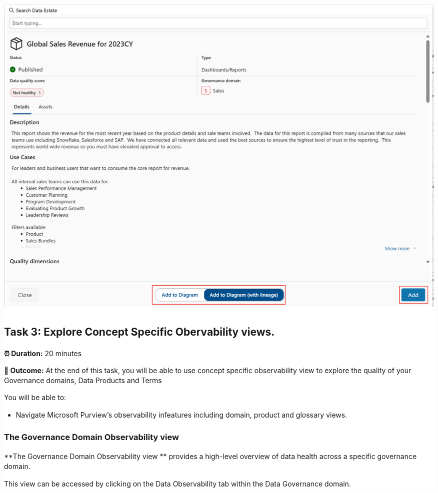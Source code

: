 ![Add to canvas](./assets/observability-add-to-canvas.png)



## Task 3: Explore Concept Specific Obervability views.

**⏰ Duration:** 20 minutes

**🎯 Outcome:** At the end of this task, you will be able to use concept specific observability view to explore the quality of your Governance domains, Data Products and Terms

You will be able to:

- Navigate Microsoft Purview’s observability infeatures including domain, product and glossary views.

### The Governance Domain Observability view
**The Governance Domain Observability view ** provides a high-level overview of data health across a specific governance domain. 

This view can be accessed by clicking on the Data Observability tab within the Data Governance domain. 
